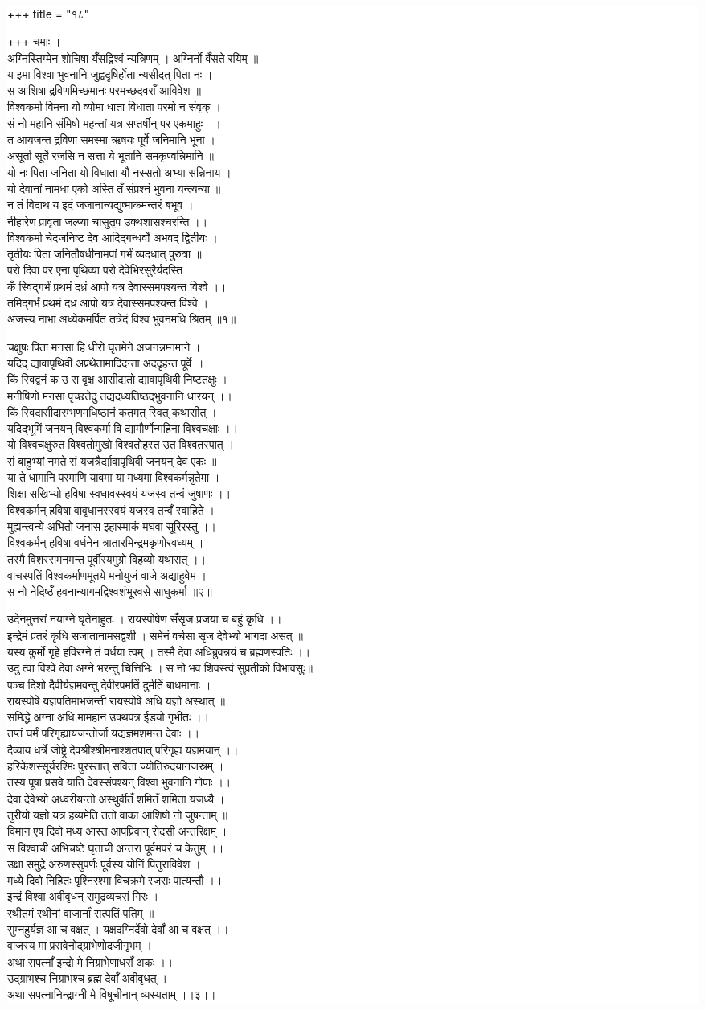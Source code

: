 +++
title = "१८"

+++
चमाः ।  
अग्निस्तिग्मेन शोचिषा यँसद्विश्वं न्यत्रिणम् । अग्निर्नो वँसते रयिम् ॥  
य इमा विश्वा भुवनानि जुह्वदृषिर्होता न्यसीदत् पिता नः ।  
स आशिषा द्रविणमिच्छमानः परमच्छदवराँ आविवेश ॥  
विश्वकर्मा विमना यो व्योमा धाता विधाता परमो न संवृक् ।  
सं नो महानि संमिषो महन्तां यत्र सप्तर्षीन् पर एकमाहुः ।।  
त आयजन्त द्रविणा समस्मा ऋषयः पूर्वे जनिमानि भूना ।  
असूर्ता सूर्ते रजसि न सत्ता ये भूतानि समकृण्वन्निमानि ॥  
यो नः पिता जनिता यो विधाता यौ नस्सतो अभ्या सन्निनाय ।  
यो देवानां नामधा एको अस्ति तँ संप्रश्नं भुवना यन्त्यन्या ॥  
न तं विदाथ य इदं जजानान्यद्युष्माकमन्तरं बभूव ।  
नीहारेण प्रावृता जल्प्या चासुतृप उक्थशासश्चरन्ति ।।  
विश्वकर्मा चेदजनिष्ट देव आदिद्गन्धर्वो अभवद् द्वितीयः ।  
तृतीयः पिता जनितौषधीनामपां गर्भं व्यदधात् पुरुत्रा ॥  
परो दिवा पर एना पृथिव्या परो देवेभिरसुरैर्यदस्ति ।  
कँ स्विद्गर्भं प्रथमं दध्रं आपो यत्र देवास्समपश्यन्त विश्वे ।।  
तमिद्गर्भं प्रथमं दध्र आपो यत्र देवास्समपश्यन्त विश्वे ।  
अजस्य नाभा अध्येकमर्पितं तत्रेदं विश्व भुवनमधि श्रितम् ॥१॥  
  
चक्षुषः पिता मनसा हि धीरो घृतमेने अजनन्नम्नमाने ।  
यदिद् द्यावापृथिवी अप्रथेतामादिदन्ता अददृहन्त पूर्वे ॥  
किं स्विद्वनं क उ स वृक्ष आसीद्यतो द्यावापृथिवी निष्टतक्षुः ।  
मनीषिणो मनसा पृच्छतेदु तद्यदध्यतिष्ठद्भुवनानि धारयन् ।।  
किं स्विदासीदारम्भणमधिष्ठानं कतमत् स्वित् कथासीत् ।  
यदिद्भूमिं जनयन् विश्वकर्मा वि द्यामौर्णोन्महिना विश्वचक्षाः ।।  
यो विश्वचक्षुरुत विश्वतोमुखो विश्वतोहस्त उत विश्वतस्पात् ।  
सं बाहुभ्यां नमते सं यजत्रैर्द्यावापृथिवी जनयन् देव एकः ॥  
या ते धामानि परमाणि यावमा या मध्यमा विश्वकर्मन्नुतेमा ।  
शिक्षा सखिभ्यो हविषा स्वधावस्स्वयं यजस्व तन्वं जुषाणः ।।  
विश्वकर्मन् हविषा वावृधानस्स्वयं यजस्व तन्वँ स्वाहिते ।  
मुह्यन्त्वन्ये अभितो जनास इहास्माकं मघवा सूरिरस्तु ।।  
विश्वकर्मन् हविषा वर्धनेन त्रातारमिन्द्रमकृणोरवध्यम् ।  
तस्मै विशस्समनमन्त पूर्वीरयमुग्रो विहव्यो यथासत् ।।  
वाचस्पतिं विश्वकर्माणमूतये मनोयुजं वाजे अद्याहुवेम ।  
स नो नेदिष्ठँ हवनान्यागमद्विश्वशंभूरवसे साधुकर्मा ॥२॥  
  
उदेनमुत्तरां नयाग्ने घृतेनाहुतः । रायस्पोषेण सँसृज प्रजया च बहुं कृधि ।।  
इन्द्रेमं प्रतरं कृधि सजातानामसद्वशी । समेनं वर्चसा सृज देवेभ्यो भागदा असत् ॥  
यस्य कुर्मो गृहे हविरग्ने तं वर्धया त्वम् । तस्मै देवा अधिब्रुवन्नयं च ब्रह्मणस्पतिः ।।  
उदु त्वा विश्वे देवा अग्ने भरन्तु चित्तिभिः । स नो भव शिवस्त्वं सुप्रतीको विभावसुः॥  
पञ्च दिशो दैवीर्यज्ञमवन्तु देवीरपमतिं दुर्मतिं बाधमानाः ।  
रायस्पोषे यज्ञपतिमाभजन्ती रायस्पोषे अधि यज्ञो अस्थात् ॥  
समिद्धे अग्ना अधि मामहान उक्थपत्र ईड्यो गृभीतः ।।  
तप्तं घर्मं परिगृह्यायजन्तोर्जा यद्यज्ञमशमन्त देवाः ।।  
दैव्याय धर्त्रे जोष्ट्रे देवश्रीश्श्रीमनाश्शतपात् परिगृह्य यज्ञमयान् ।।  
हरिकेशस्सूर्यरश्मिः पुरस्तात् सविता ज्योतिरुदयानजस्रम् ।  
तस्य पूषा प्रसवे याति देवस्संपश्यन् विश्वा भुवनानि गोपाः ।।  
देवा देवेभ्यो अध्वरीयन्तो अस्थुर्वीतँ शमितँ शमिता यजध्यै ।  
तुरीयो यज्ञो यत्र हव्यमेति ततो वाका आशिषो नो जुषन्ताम् ॥  
विमान एष दिवो मध्य आस्त आपप्रिवान् रोदसी अन्तरिक्षम् ।  
स विश्वाची अभिचष्टे घृताची अन्तरा पूर्वमपरं च केतुम् ।।  
उक्षा समुद्रे अरुणस्सुपर्णः पूर्वस्य योनिं पितुराविवेश ।  
मध्ये दिवो निहितः पृश्निरश्मा विचक्रमे रजसः पात्यन्तौ ।।  
इन्द्रं विश्वा अवीवृधन् समुद्रव्यचसं गिरः ।  
रथीतमं रथीनां वाजानाँ सत्पतिं पतिम् ॥  
सुम्नहुर्यज्ञ आ च वक्षत् । यक्षदग्निर्देवो देवाँ आ च वक्षत् ।।  
वाजस्य मा प्रसवेनोद्ग्राभेणोदजीगृभम् ।  
अथा सपत्नाँ इन्द्रो मे निग्राभेणाधराँ अकः ।।  
उद्ग्राभश्च निग्राभश्च ब्रह्म देवाँ अवीवृधत् ।  
अथा सपत्नानिन्द्राग्नी मे विषूचीनान् व्यस्यताम् ।।३।।  
  